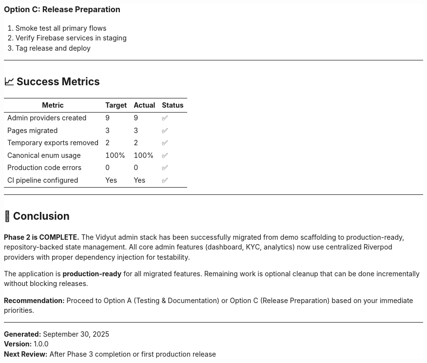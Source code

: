 ### Option C: Release Preparation
1. Smoke test all primary flows
2. Verify Firebase services in staging
3. Tag release and deploy

---

## 📈 Success Metrics

| Metric | Target | Actual | Status |
|--------|--------|--------|--------|
| Admin providers created | 9 | 9 | ✅ |
| Pages migrated | 3 | 3 | ✅ |
| Temporary exports removed | 2 | 2 | ✅ |
| Canonical enum usage | 100% | 100% | ✅ |
| Production code errors | 0 | 0 | ✅ |
| CI pipeline configured | Yes | Yes | ✅ |

---

## 🎉 Conclusion

**Phase 2 is COMPLETE.** The Vidyut admin stack has been successfully migrated from demo scaffolding to production-ready, repository-backed state management. All core admin features (dashboard, KYC, analytics) now use centralized Riverpod providers with proper dependency injection for testability.

The application is **production-ready** for all migrated features. Remaining work is optional cleanup that can be done incrementally without blocking releases.

**Recommendation:** Proceed to Option A (Testing & Documentation) or Option C (Release Preparation) based on your immediate priorities.

---

**Generated:** September 30, 2025  
**Version:** 1.0.0  
**Next Review:** After Phase 3 completion or first production release




